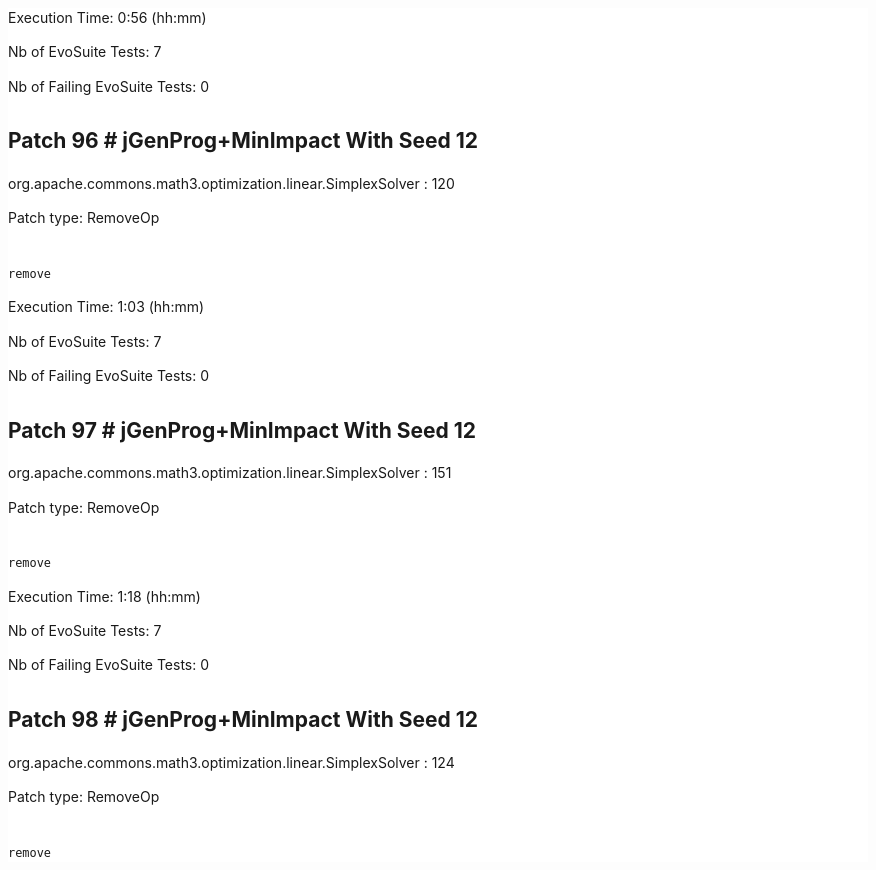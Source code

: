 
Execution Time: 0:56 (hh:mm) 

Nb of EvoSuite Tests: 7

Nb of Failing EvoSuite Tests: 0



## Patch 96 #  jGenProg+MinImpact With Seed 12

org.apache.commons.math3.optimization.linear.SimplexSolver : 120

Patch type: RemoveOp

```Java

remove

```


Execution Time: 1:03 (hh:mm) 

Nb of EvoSuite Tests: 7

Nb of Failing EvoSuite Tests: 0



## Patch 97 #  jGenProg+MinImpact With Seed 12

org.apache.commons.math3.optimization.linear.SimplexSolver : 151

Patch type: RemoveOp

```Java

remove

```


Execution Time: 1:18 (hh:mm) 

Nb of EvoSuite Tests: 7

Nb of Failing EvoSuite Tests: 0



## Patch 98 #  jGenProg+MinImpact With Seed 12

org.apache.commons.math3.optimization.linear.SimplexSolver : 124

Patch type: RemoveOp

```Java

remove

```
